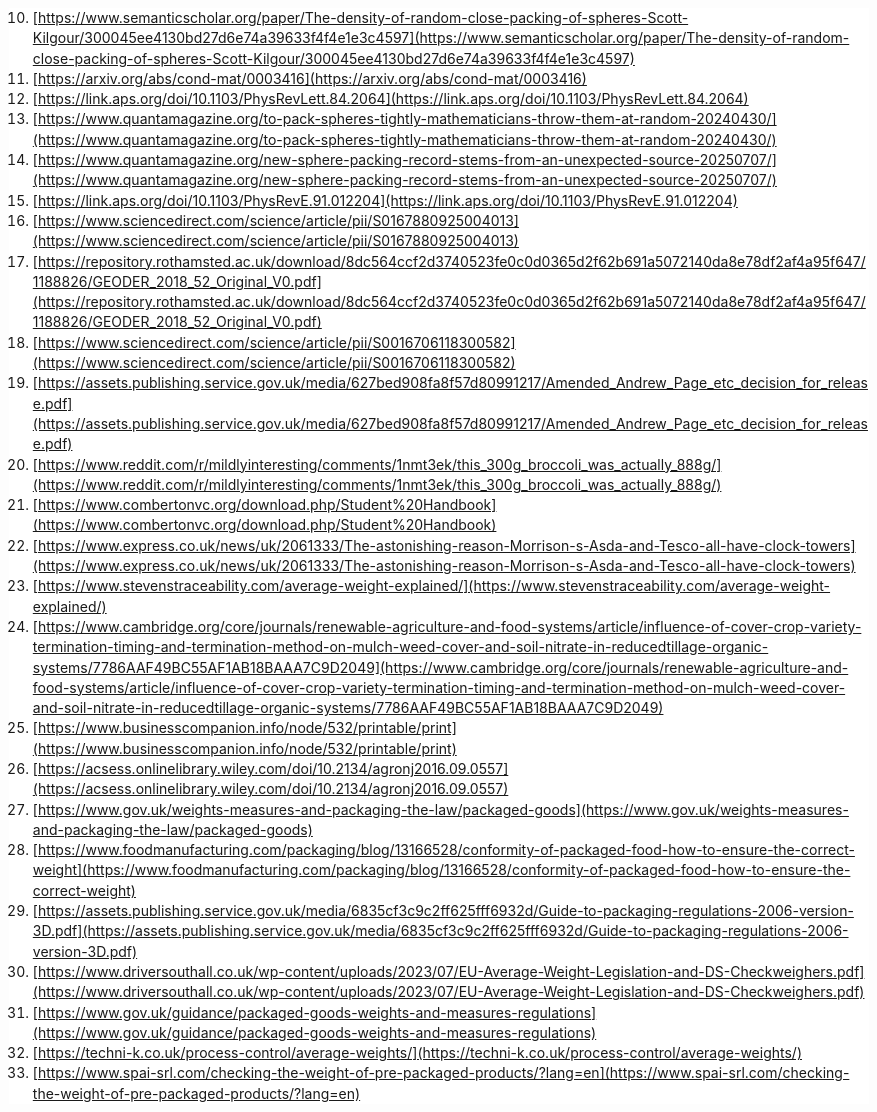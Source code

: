 10. [https://www.semanticscholar.org/paper/The-density-of-random-close-packing-of-spheres-Scott-Kilgour/300045ee4130bd27d6e74a39633f4f4e1e3c4597](https://www.semanticscholar.org/paper/The-density-of-random-close-packing-of-spheres-Scott-Kilgour/300045ee4130bd27d6e74a39633f4f4e1e3c4597)
11. [https://arxiv.org/abs/cond-mat/0003416](https://arxiv.org/abs/cond-mat/0003416)
12. [https://link.aps.org/doi/10.1103/PhysRevLett.84.2064](https://link.aps.org/doi/10.1103/PhysRevLett.84.2064)
13. [https://www.quantamagazine.org/to-pack-spheres-tightly-mathematicians-throw-them-at-random-20240430/](https://www.quantamagazine.org/to-pack-spheres-tightly-mathematicians-throw-them-at-random-20240430/)
14. [https://www.quantamagazine.org/new-sphere-packing-record-stems-from-an-unexpected-source-20250707/](https://www.quantamagazine.org/new-sphere-packing-record-stems-from-an-unexpected-source-20250707/)
15. [https://link.aps.org/doi/10.1103/PhysRevE.91.012204](https://link.aps.org/doi/10.1103/PhysRevE.91.012204)
16. [https://www.sciencedirect.com/science/article/pii/S0167880925004013](https://www.sciencedirect.com/science/article/pii/S0167880925004013)
17. [https://repository.rothamsted.ac.uk/download/8dc564ccf2d3740523fe0c0d0365d2f62b691a5072140da8e78df2af4a95f647/1188826/GEODER_2018_52_Original_V0.pdf](https://repository.rothamsted.ac.uk/download/8dc564ccf2d3740523fe0c0d0365d2f62b691a5072140da8e78df2af4a95f647/1188826/GEODER_2018_52_Original_V0.pdf)
18. [https://www.sciencedirect.com/science/article/pii/S0016706118300582](https://www.sciencedirect.com/science/article/pii/S0016706118300582)
19. [https://assets.publishing.service.gov.uk/media/627bed908fa8f57d80991217/Amended_Andrew_Page_etc_decision_for_release.pdf](https://assets.publishing.service.gov.uk/media/627bed908fa8f57d80991217/Amended_Andrew_Page_etc_decision_for_release.pdf)
20. [https://www.reddit.com/r/mildlyinteresting/comments/1nmt3ek/this_300g_broccoli_was_actually_888g/](https://www.reddit.com/r/mildlyinteresting/comments/1nmt3ek/this_300g_broccoli_was_actually_888g/)
21. [https://www.combertonvc.org/download.php/Student%20Handbook](https://www.combertonvc.org/download.php/Student%20Handbook)
22. [https://www.express.co.uk/news/uk/2061333/The-astonishing-reason-Morrison-s-Asda-and-Tesco-all-have-clock-towers](https://www.express.co.uk/news/uk/2061333/The-astonishing-reason-Morrison-s-Asda-and-Tesco-all-have-clock-towers)
23. [https://www.stevenstraceability.com/average-weight-explained/](https://www.stevenstraceability.com/average-weight-explained/)
24. [https://www.cambridge.org/core/journals/renewable-agriculture-and-food-systems/article/influence-of-cover-crop-variety-termination-timing-and-termination-method-on-mulch-weed-cover-and-soil-nitrate-in-reducedtillage-organic-systems/7786AAF49BC55AF1AB18BAAA7C9D2049](https://www.cambridge.org/core/journals/renewable-agriculture-and-food-systems/article/influence-of-cover-crop-variety-termination-timing-and-termination-method-on-mulch-weed-cover-and-soil-nitrate-in-reducedtillage-organic-systems/7786AAF49BC55AF1AB18BAAA7C9D2049)
25. [https://www.businesscompanion.info/node/532/printable/print](https://www.businesscompanion.info/node/532/printable/print)
26. [https://acsess.onlinelibrary.wiley.com/doi/10.2134/agronj2016.09.0557](https://acsess.onlinelibrary.wiley.com/doi/10.2134/agronj2016.09.0557)
27. [https://www.gov.uk/weights-measures-and-packaging-the-law/packaged-goods](https://www.gov.uk/weights-measures-and-packaging-the-law/packaged-goods)
28. [https://www.foodmanufacturing.com/packaging/blog/13166528/conformity-of-packaged-food-how-to-ensure-the-correct-weight](https://www.foodmanufacturing.com/packaging/blog/13166528/conformity-of-packaged-food-how-to-ensure-the-correct-weight)
29. [https://assets.publishing.service.gov.uk/media/6835cf3c9c2ff625fff6932d/Guide-to-packaging-regulations-2006-version-3D.pdf](https://assets.publishing.service.gov.uk/media/6835cf3c9c2ff625fff6932d/Guide-to-packaging-regulations-2006-version-3D.pdf)
30. [https://www.driversouthall.co.uk/wp-content/uploads/2023/07/EU-Average-Weight-Legislation-and-DS-Checkweighers.pdf](https://www.driversouthall.co.uk/wp-content/uploads/2023/07/EU-Average-Weight-Legislation-and-DS-Checkweighers.pdf)
31. [https://www.gov.uk/guidance/packaged-goods-weights-and-measures-regulations](https://www.gov.uk/guidance/packaged-goods-weights-and-measures-regulations)
32. [https://techni-k.co.uk/process-control/average-weights/](https://techni-k.co.uk/process-control/average-weights/)
33. [https://www.spai-srl.com/checking-the-weight-of-pre-packaged-products/?lang=en](https://www.spai-srl.com/checking-the-weight-of-pre-packaged-products/?lang=en)